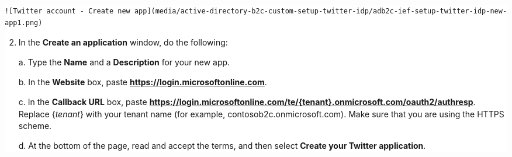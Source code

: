     ![Twitter account - Create new app](media/active-directory-b2c-custom-setup-twitter-idp/adb2c-ief-setup-twitter-idp-new-app1.png)

2. In the **Create an application** window, do the following:
 
    a. Type the **Name** and a **Description** for your new app. 

    b. In the **Website** box, paste **https://login.microsoftonline.com**. 

    c. In the <strong>Callback URL</strong> box, paste <strong>https://login.microsoftonline.com/te/{tenant}.onmicrosoft.com/oauth2/authresp</strong>. Replace {<em>tenant</em>} with your tenant name (for example, contosob2c.onmicrosoft.com). Make sure that you are using the HTTPS scheme. 

    d. At the bottom of the page, read and accept the terms, and then select **Create your Twitter application**.
